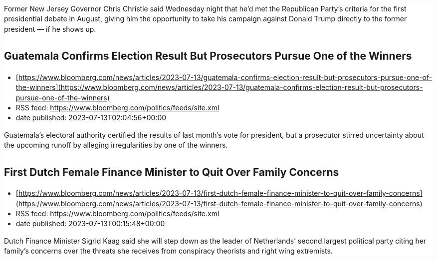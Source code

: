 Former New Jersey Governor Chris Christie said Wednesday night that he’d met the Republican Party’s criteria for the first presidential debate in August, giving him the opportunity to take his campaign against Donald Trump directly to the former president &mdash; if he shows up.

## Guatemala Confirms Election Result But Prosecutors Pursue One of the Winners
 - [https://www.bloomberg.com/news/articles/2023-07-13/guatemala-confirms-election-result-but-prosecutors-pursue-one-of-the-winners](https://www.bloomberg.com/news/articles/2023-07-13/guatemala-confirms-election-result-but-prosecutors-pursue-one-of-the-winners)
 - RSS feed: https://www.bloomberg.com/politics/feeds/site.xml
 - date published: 2023-07-13T02:04:56+00:00

Guatemala’s electoral authority certified the results of last month’s vote for president, but a prosecutor stirred uncertainty about the upcoming runoff by alleging irregularities by one of the winners.

## First Dutch Female Finance Minister to Quit Over Family Concerns
 - [https://www.bloomberg.com/news/articles/2023-07-13/first-dutch-female-finance-minister-to-quit-over-family-concerns](https://www.bloomberg.com/news/articles/2023-07-13/first-dutch-female-finance-minister-to-quit-over-family-concerns)
 - RSS feed: https://www.bloomberg.com/politics/feeds/site.xml
 - date published: 2023-07-13T00:15:48+00:00

Dutch Finance Minister Sigrid Kaag said she will step down as the leader of Netherlands’ second largest political party citing her family’s concerns over the threats she receives from conspiracy theorists and right wing extremists.

